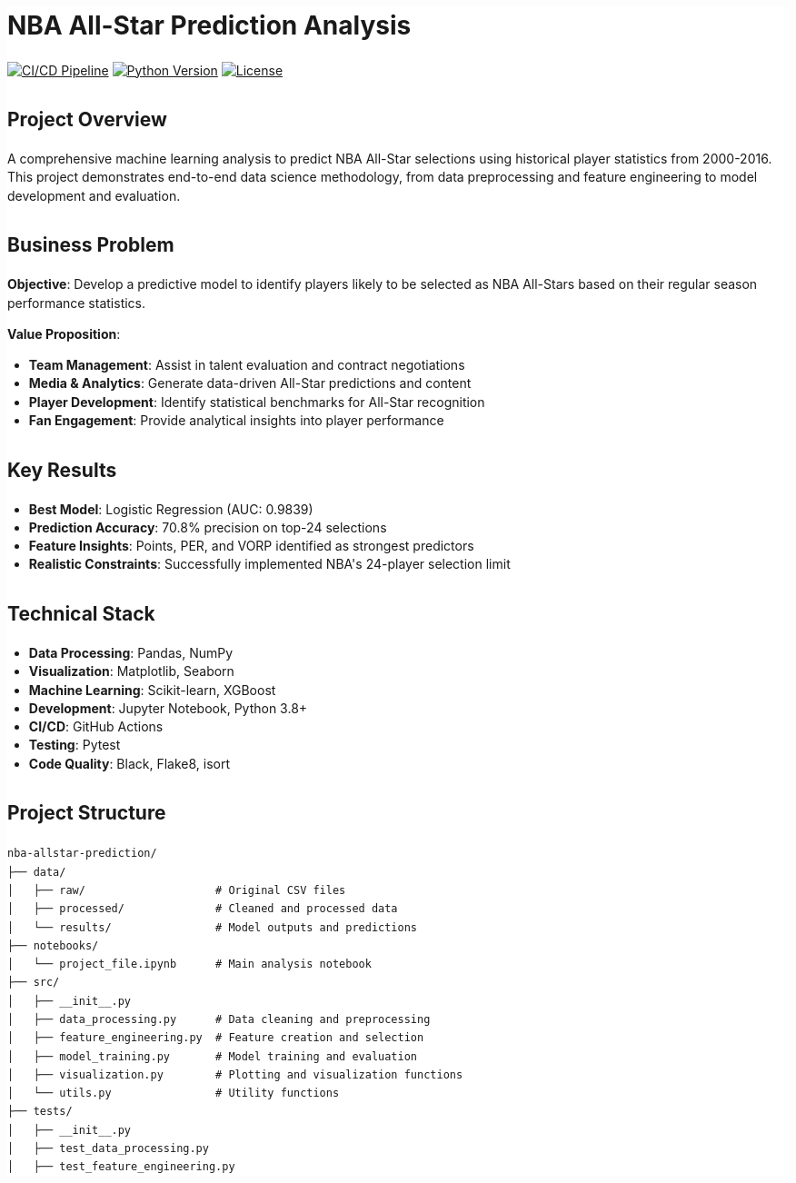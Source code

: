 # NBA All-Star Prediction Analysis

[![CI/CD Pipeline](https://github.com/YOUR_USERNAME/nba-allstar-prediction/actions/workflows/ci-cd.yml/badge.svg)](https://github.com/YOUR_USERNAME/nba-allstar-prediction/actions/workflows/ci-cd.yml)
[![Python Version](https://img.shields.io/badge/python-3.8%2B-blue.svg)](https://python.org)
[![License](https://img.shields.io/badge/license-MIT-green.svg)](LICENSE)

## Project Overview

A comprehensive machine learning analysis to predict NBA All-Star selections using historical player statistics from 2000-2016. This project demonstrates end-to-end data science methodology, from data preprocessing and feature engineering to model development and evaluation.

## Business Problem

**Objective**: Develop a predictive model to identify players likely to be selected as NBA All-Stars based on their regular season performance statistics.

**Value Proposition**: 
- **Team Management**: Assist in talent evaluation and contract negotiations
- **Media & Analytics**: Generate data-driven All-Star predictions and content
- **Player Development**: Identify statistical benchmarks for All-Star recognition
- **Fan Engagement**: Provide analytical insights into player performance

## Key Results

- **Best Model**: Logistic Regression (AUC: 0.9839)
- **Prediction Accuracy**: 70.8% precision on top-24 selections
- **Feature Insights**: Points, PER, and VORP identified as strongest predictors
- **Realistic Constraints**: Successfully implemented NBA's 24-player selection limit

## Technical Stack

- **Data Processing**: Pandas, NumPy
- **Visualization**: Matplotlib, Seaborn
- **Machine Learning**: Scikit-learn, XGBoost
- **Development**: Jupyter Notebook, Python 3.8+
- **CI/CD**: GitHub Actions
- **Testing**: Pytest
- **Code Quality**: Black, Flake8, isort

## Project Structure

```
nba-allstar-prediction/
├── data/
│   ├── raw/                    # Original CSV files
│   ├── processed/              # Cleaned and processed data
│   └── results/                # Model outputs and predictions
├── notebooks/
│   └── project_file.ipynb      # Main analysis notebook
├── src/
│   ├── __init__.py
│   ├── data_processing.py      # Data cleaning and preprocessing
│   ├── feature_engineering.py  # Feature creation and selection
│   ├── model_training.py       # Model training and evaluation  
│   ├── visualization.py        # Plotting and visualization functions
│   └── utils.py                # Utility functions
├── tests/
│   ├── __init__.py
│   ├── test_data_processing.py
│   ├── test_feature_engineering.py
```